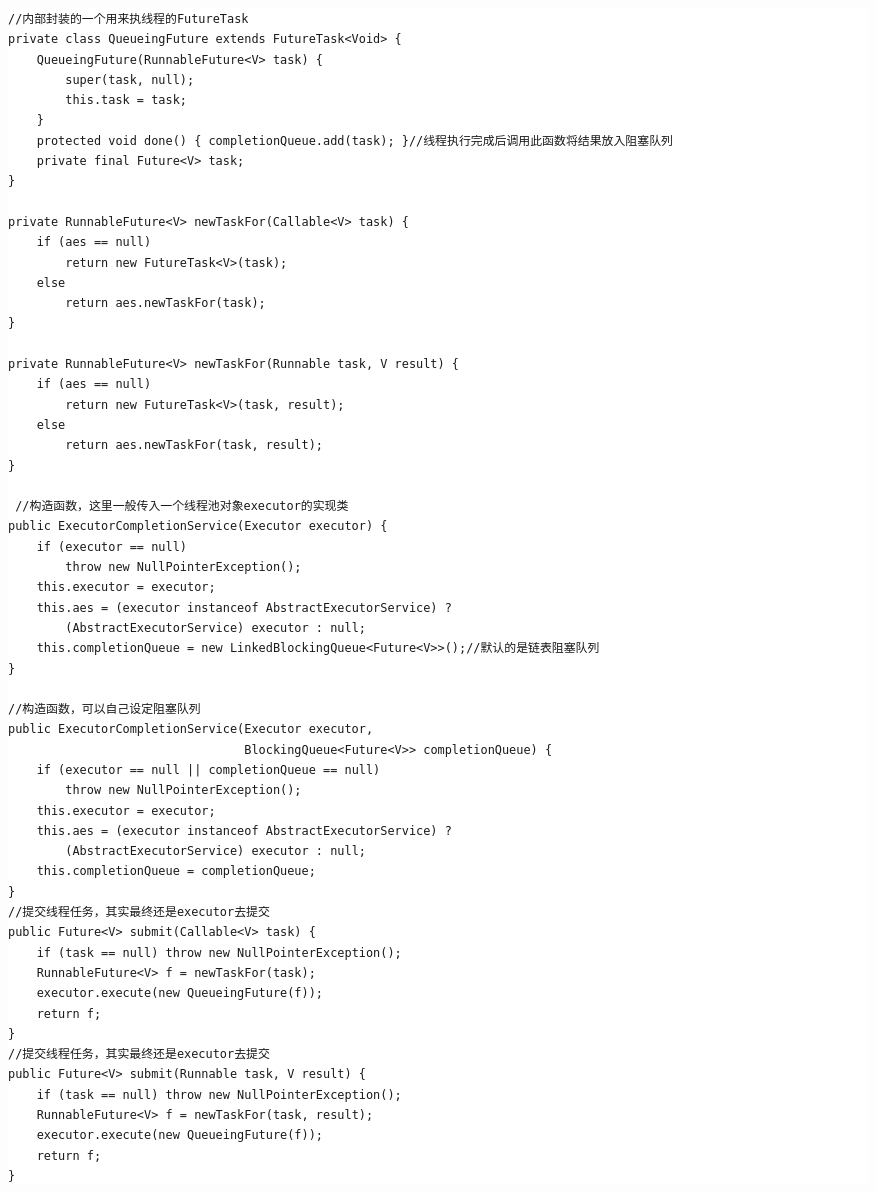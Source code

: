     //内部封装的一个用来执线程的FutureTask
    private class QueueingFuture extends FutureTask<Void> {
        QueueingFuture(RunnableFuture<V> task) {
            super(task, null);
            this.task = task;
        }
        protected void done() { completionQueue.add(task); }//线程执行完成后调用此函数将结果放入阻塞队列
        private final Future<V> task;
    }
     
    private RunnableFuture<V> newTaskFor(Callable<V> task) {
        if (aes == null)
            return new FutureTask<V>(task);
        else
            return aes.newTaskFor(task);
    }
     
    private RunnableFuture<V> newTaskFor(Runnable task, V result) {
        if (aes == null)
            return new FutureTask<V>(task, result);
        else
            return aes.newTaskFor(task, result);
    }
     
     //构造函数，这里一般传入一个线程池对象executor的实现类
    public ExecutorCompletionService(Executor executor) {
        if (executor == null)
            throw new NullPointerException();
        this.executor = executor;
        this.aes = (executor instanceof AbstractExecutorService) ?
            (AbstractExecutorService) executor : null;
        this.completionQueue = new LinkedBlockingQueue<Future<V>>();//默认的是链表阻塞队列
    }
     
    //构造函数，可以自己设定阻塞队列
    public ExecutorCompletionService(Executor executor,
                                     BlockingQueue<Future<V>> completionQueue) {
        if (executor == null || completionQueue == null)
            throw new NullPointerException();
        this.executor = executor;
        this.aes = (executor instanceof AbstractExecutorService) ?
            (AbstractExecutorService) executor : null;
        this.completionQueue = completionQueue;
    }
    //提交线程任务，其实最终还是executor去提交
    public Future<V> submit(Callable<V> task) {
        if (task == null) throw new NullPointerException();
        RunnableFuture<V> f = newTaskFor(task);
        executor.execute(new QueueingFuture(f));
        return f;
    }
    //提交线程任务，其实最终还是executor去提交
    public Future<V> submit(Runnable task, V result) {
        if (task == null) throw new NullPointerException();
        RunnableFuture<V> f = newTaskFor(task, result);
        executor.execute(new QueueingFuture(f));
        return f;
    }
     
